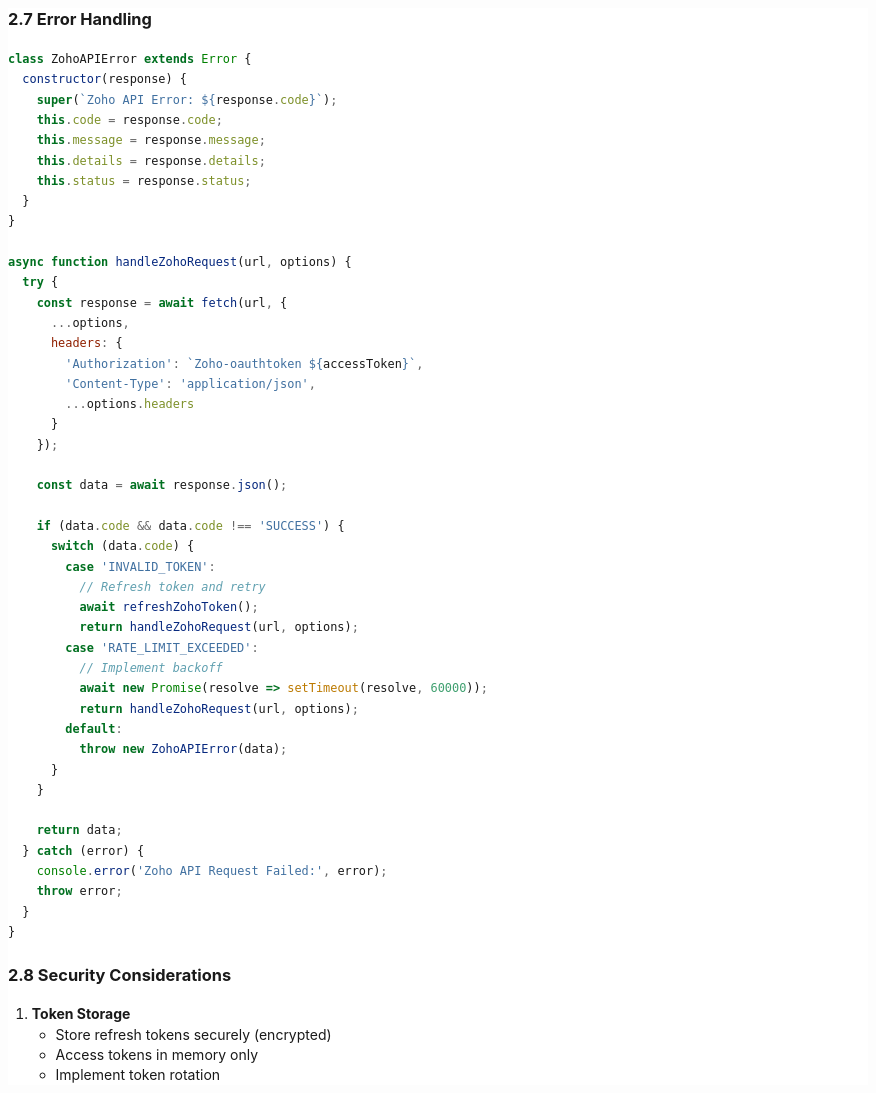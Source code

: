 ### 2.7 Error Handling
```javascript
class ZohoAPIError extends Error {
  constructor(response) {
    super(`Zoho API Error: ${response.code}`);
    this.code = response.code;
    this.message = response.message;
    this.details = response.details;
    this.status = response.status;
  }
}

async function handleZohoRequest(url, options) {
  try {
    const response = await fetch(url, {
      ...options,
      headers: {
        'Authorization': `Zoho-oauthtoken ${accessToken}`,
        'Content-Type': 'application/json',
        ...options.headers
      }
    });
    
    const data = await response.json();
    
    if (data.code && data.code !== 'SUCCESS') {
      switch (data.code) {
        case 'INVALID_TOKEN':
          // Refresh token and retry
          await refreshZohoToken();
          return handleZohoRequest(url, options);
        case 'RATE_LIMIT_EXCEEDED':
          // Implement backoff
          await new Promise(resolve => setTimeout(resolve, 60000));
          return handleZohoRequest(url, options);
        default:
          throw new ZohoAPIError(data);
      }
    }
    
    return data;
  } catch (error) {
    console.error('Zoho API Request Failed:', error);
    throw error;
  }
}
```

### 2.8 Security Considerations

1. **Token Storage**
   - Store refresh tokens securely (encrypted)
   - Access tokens in memory only
   - Implement token rotation
